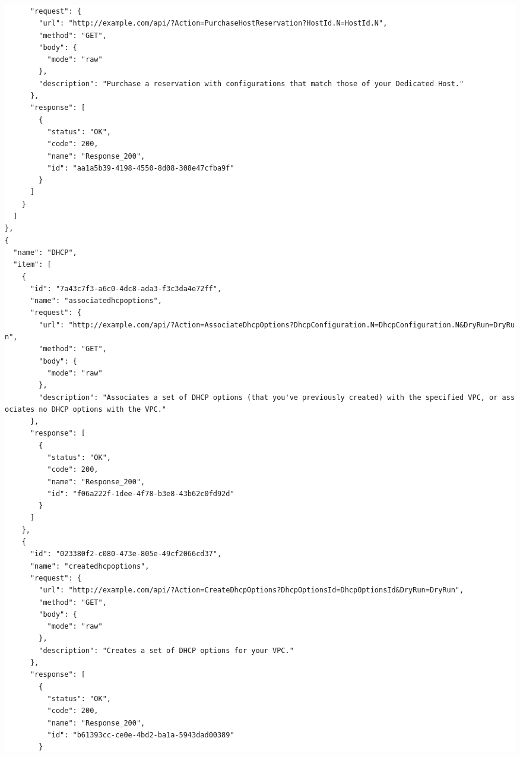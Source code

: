           "request": {
            "url": "http://example.com/api/?Action=PurchaseHostReservation?HostId.N=HostId.N",
            "method": "GET",
            "body": {
              "mode": "raw"
            },
            "description": "Purchase a reservation with configurations that match those of your Dedicated Host."
          },
          "response": [
            {
              "status": "OK",
              "code": 200,
              "name": "Response_200",
              "id": "aa1a5b39-4198-4550-8d08-308e47cfba9f"
            }
          ]
        }
      ]
    },
    {
      "name": "DHCP",
      "item": [
        {
          "id": "7a43c7f3-a6c0-4dc8-ada3-f3c3da4e72ff",
          "name": "associatedhcpoptions",
          "request": {
            "url": "http://example.com/api/?Action=AssociateDhcpOptions?DhcpConfiguration.N=DhcpConfiguration.N&DryRun=DryRun",
            "method": "GET",
            "body": {
              "mode": "raw"
            },
            "description": "Associates a set of DHCP options (that you've previously created) with the specified VPC, or associates no DHCP options with the VPC."
          },
          "response": [
            {
              "status": "OK",
              "code": 200,
              "name": "Response_200",
              "id": "f06a222f-1dee-4f78-b3e8-43b62c0fd92d"
            }
          ]
        },
        {
          "id": "023380f2-c080-473e-805e-49cf2066cd37",
          "name": "createdhcpoptions",
          "request": {
            "url": "http://example.com/api/?Action=CreateDhcpOptions?DhcpOptionsId=DhcpOptionsId&DryRun=DryRun",
            "method": "GET",
            "body": {
              "mode": "raw"
            },
            "description": "Creates a set of DHCP options for your VPC."
          },
          "response": [
            {
              "status": "OK",
              "code": 200,
              "name": "Response_200",
              "id": "b61393cc-ce0e-4bd2-ba1a-5943dad00389"
            }